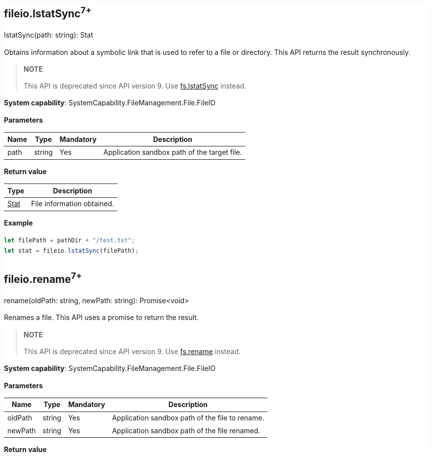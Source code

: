 
## fileio.lstatSync<sup>7+</sup>

lstatSync(path: string): Stat

Obtains information about a symbolic link that is used to refer to a file or directory. This API returns the result synchronously.

> **NOTE**
>
> This API is deprecated since API version 9. Use [fs.lstatSync](js-apis-file-fs.md#fslstatsync) instead.

**System capability**: SystemCapability.FileManagement.File.FileIO

**Parameters**

| Name| Type  | Mandatory| Description                                  |
| ------ | ------ | ---- | -------------------------------------- |
| path   | string | Yes  | Application sandbox path of the target file.|

**Return value**

  | Type           | Description        |
  | ------------- | ---------- |
  | [Stat](#stat) | File information obtained.|

**Example**

  ```ts
  let filePath = pathDir + "/test.txt";
  let stat = fileio.lstatSync(filePath);
  ```


## fileio.rename<sup>7+</sup>

rename(oldPath: string, newPath: string): Promise&lt;void&gt;

Renames a file. This API uses a promise to return the result.

> **NOTE**
>
> This API is deprecated since API version 9. Use [fs.rename](js-apis-file-fs.md#fsrename) instead.

**System capability**: SystemCapability.FileManagement.File.FileIO

**Parameters**

| Name | Type  | Mandatory| Description                        |
| ------- | ------ | ---- | ---------------------------- |
| oldPath | string | Yes  | Application sandbox path of the file to rename.|
| newPath | string | Yes  | Application sandbox path of the file renamed.  |

**Return value**
